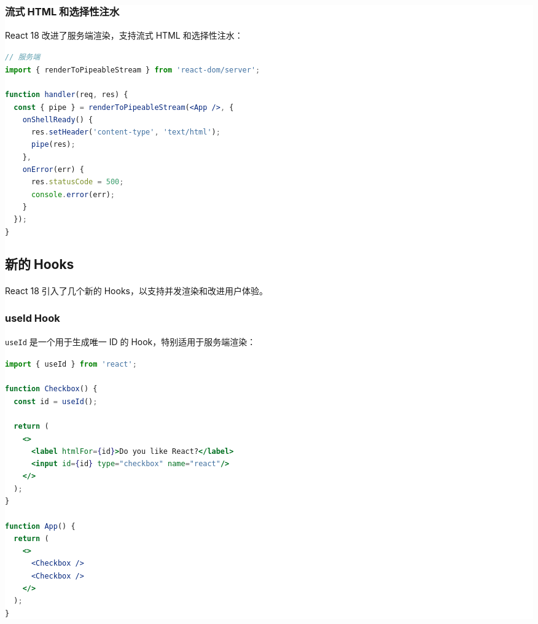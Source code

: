 ### 流式 HTML 和选择性注水

React 18 改进了服务端渲染，支持流式 HTML 和选择性注水：

```jsx
// 服务端
import { renderToPipeableStream } from 'react-dom/server';

function handler(req, res) {
  const { pipe } = renderToPipeableStream(<App />, {
    onShellReady() {
      res.setHeader('content-type', 'text/html');
      pipe(res);
    },
    onError(err) {
      res.statusCode = 500;
      console.error(err);
    }
  });
}
```

## 新的 Hooks

React 18 引入了几个新的 Hooks，以支持并发渲染和改进用户体验。

### useId Hook

`useId` 是一个用于生成唯一 ID 的 Hook，特别适用于服务端渲染：

```jsx
import { useId } from 'react';

function Checkbox() {
  const id = useId();
  
  return (
    <>
      <label htmlFor={id}>Do you like React?</label>
      <input id={id} type="checkbox" name="react"/>
    </>
  );
}

function App() {
  return (
    <>
      <Checkbox />
      <Checkbox />
    </>
  );
}
```
